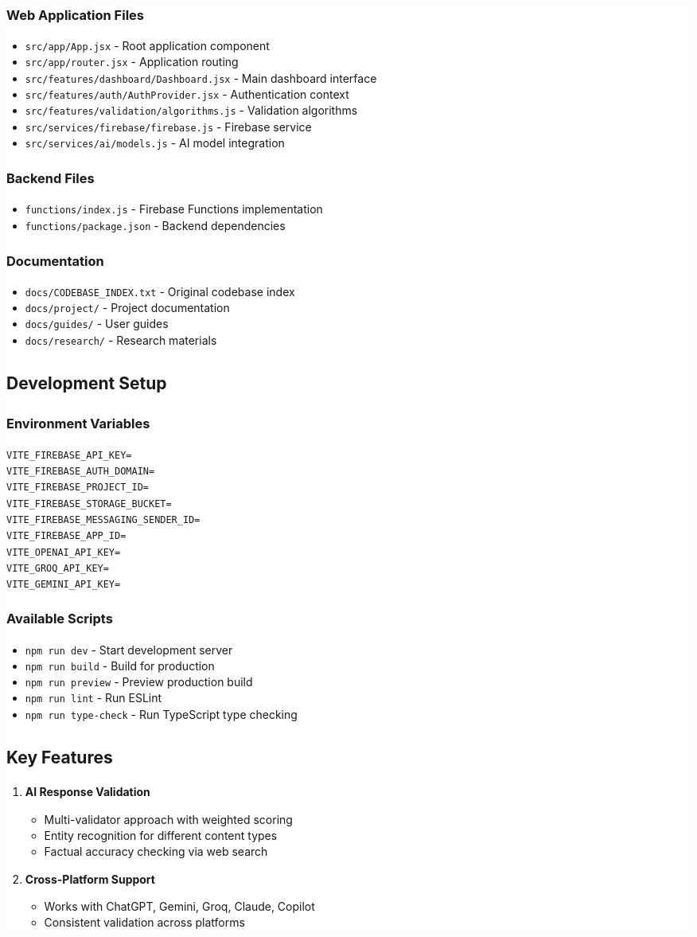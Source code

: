 ### Web Application Files
- `src/app/App.jsx` - Root application component
- `src/app/router.jsx` - Application routing
- `src/features/dashboard/Dashboard.jsx` - Main dashboard interface
- `src/features/auth/AuthProvider.jsx` - Authentication context
- `src/features/validation/algorithms.js` - Validation algorithms
- `src/services/firebase/firebase.js` - Firebase service
- `src/services/ai/models.js` - AI model integration

### Backend Files
- `functions/index.js` - Firebase Functions implementation
- `functions/package.json` - Backend dependencies

### Documentation
- `docs/CODEBASE_INDEX.txt` - Original codebase index
- `docs/project/` - Project documentation
- `docs/guides/` - User guides
- `docs/research/` - Research materials

## Development Setup

### Environment Variables
```
VITE_FIREBASE_API_KEY=
VITE_FIREBASE_AUTH_DOMAIN=
VITE_FIREBASE_PROJECT_ID=
VITE_FIREBASE_STORAGE_BUCKET=
VITE_FIREBASE_MESSAGING_SENDER_ID=
VITE_FIREBASE_APP_ID=
VITE_OPENAI_API_KEY=
VITE_GROQ_API_KEY=
VITE_GEMINI_API_KEY=
```

### Available Scripts
- `npm run dev` - Start development server
- `npm run build` - Build for production
- `npm run preview` - Preview production build
- `npm run lint` - Run ESLint
- `npm run type-check` - Run TypeScript type checking

## Key Features

1. **AI Response Validation**
   - Multi-validator approach with weighted scoring
   - Entity recognition for different content types
   - Factual accuracy checking via web search

2. **Cross-Platform Support**
   - Works with ChatGPT, Gemini, Groq, Claude, Copilot
   - Consistent validation across platforms
